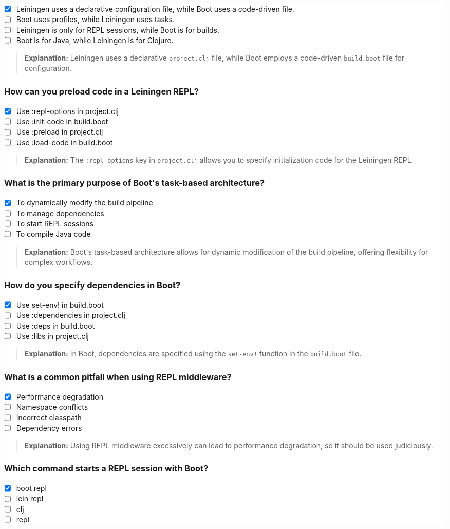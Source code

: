 - [x] Leiningen uses a declarative configuration file, while Boot uses a code-driven file.
- [ ] Boot uses profiles, while Leiningen uses tasks.
- [ ] Leiningen is only for REPL sessions, while Boot is for builds.
- [ ] Boot is for Java, while Leiningen is for Clojure.

> **Explanation:** Leiningen uses a declarative `project.clj` file, while Boot employs a code-driven `build.boot` file for configuration.

### How can you preload code in a Leiningen REPL?

- [x] Use :repl-options in project.clj
- [ ] Use :init-code in build.boot
- [ ] Use :preload in project.clj
- [ ] Use :load-code in build.boot

> **Explanation:** The `:repl-options` key in `project.clj` allows you to specify initialization code for the Leiningen REPL.

### What is the primary purpose of Boot's task-based architecture?

- [x] To dynamically modify the build pipeline
- [ ] To manage dependencies
- [ ] To start REPL sessions
- [ ] To compile Java code

> **Explanation:** Boot's task-based architecture allows for dynamic modification of the build pipeline, offering flexibility for complex workflows.

### How do you specify dependencies in Boot?

- [x] Use set-env! in build.boot
- [ ] Use :dependencies in project.clj
- [ ] Use :deps in build.boot
- [ ] Use :libs in project.clj

> **Explanation:** In Boot, dependencies are specified using the `set-env!` function in the `build.boot` file.

### What is a common pitfall when using REPL middleware?

- [x] Performance degradation
- [ ] Namespace conflicts
- [ ] Incorrect classpath
- [ ] Dependency errors

> **Explanation:** Using REPL middleware excessively can lead to performance degradation, so it should be used judiciously.

### Which command starts a REPL session with Boot?

- [x] boot repl
- [ ] lein repl
- [ ] clj
- [ ] repl

